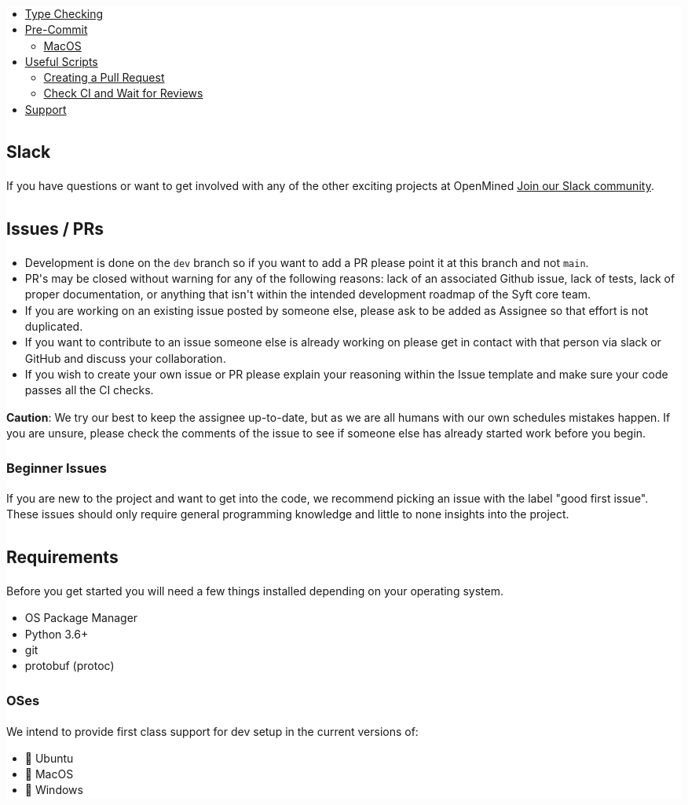   - [Type Checking](#type-checking)
  - [Pre-Commit](#pre-commit)
    - [MacOS](#macos-4)
  - [Useful Scripts](#useful-scripts)
    - [Creating a Pull Request](#creating-a-pull-request)
    - [Check CI and Wait for Reviews](#check-ci-and-wait-for-reviews)
  - [Support](#support)

## Slack

If you have questions or want to get involved with any of the other exciting projects at OpenMined [Join our Slack community](http://slack.openmined.org).

## Issues / PRs

- Development is done on the `dev` branch so if you want to add a PR please point it at this branch and not `main`.
- PR's may be closed without warning for any of the following reasons: lack of an associated Github issue, lack of tests, lack of proper documentation, or anything that isn't within the intended development roadmap of the Syft core team.
- If you are working on an existing issue posted by someone else, please ask to be added as Assignee so that effort is not duplicated.
- If you want to contribute to an issue someone else is already working on please get in contact with that person via slack or GitHub and discuss your collaboration.
- If you wish to create your own issue or PR please explain your reasoning within the Issue template and make sure your code passes all the CI checks.

**Caution**: We try our best to keep the assignee up-to-date, but as we are all humans with our own schedules mistakes happen. If you are unsure, please check the comments of the issue to see if someone else has already started work before you begin.

### Beginner Issues

If you are new to the project and want to get into the code, we recommend picking an issue with the label "good first issue". These issues should only require general programming knowledge and little to none insights into the project.

## Requirements

Before you get started you will need a few things installed depending on your operating system.

- OS Package Manager
- Python 3.6+
- git
- protobuf (protoc)

### OSes

We intend to provide first class support for dev setup in the current versions of:

- 🐧 Ubuntu
- 🍎 MacOS
- 💠 Windows
